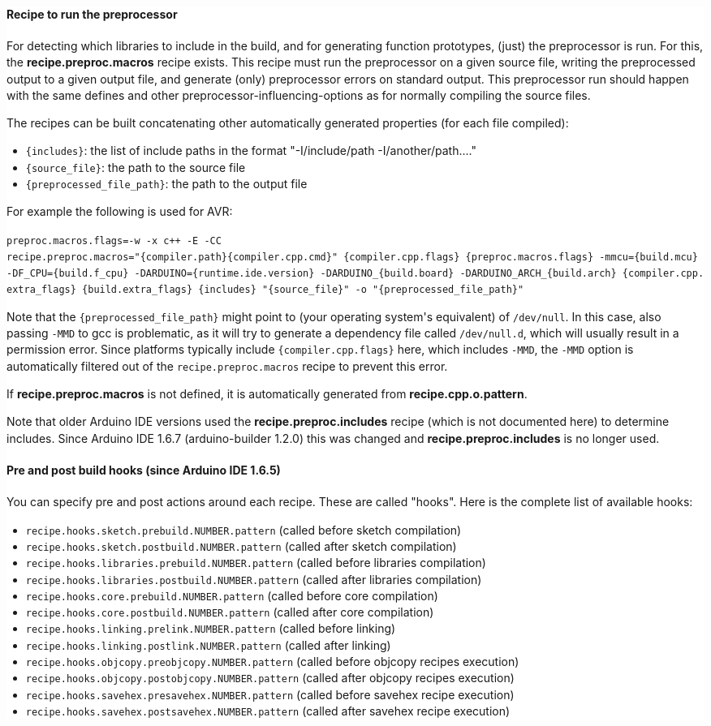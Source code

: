 #### Recipe to run the preprocessor

For detecting which libraries to include in the build, and for generating function prototypes, (just) the preprocessor
is run. For this, the **recipe.preproc.macros** recipe exists. This recipe must run the preprocessor on a given source
file, writing the preprocessed output to a given output file, and generate (only) preprocessor errors on standard
output. This preprocessor run should happen with the same defines and other preprocessor-influencing-options as for
normally compiling the source files.

The recipes can be built concatenating other automatically generated properties (for each file compiled):

- `{includes}`: the list of include paths in the format "-I/include/path -I/another/path...."
- `{source_file}`: the path to the source file
- `{preprocessed_file_path}`: the path to the output file

For example the following is used for AVR:

```
preproc.macros.flags=-w -x c++ -E -CC
recipe.preproc.macros="{compiler.path}{compiler.cpp.cmd}" {compiler.cpp.flags} {preproc.macros.flags} -mmcu={build.mcu} -DF_CPU={build.f_cpu} -DARDUINO={runtime.ide.version} -DARDUINO_{build.board} -DARDUINO_ARCH_{build.arch} {compiler.cpp.extra_flags} {build.extra_flags} {includes} "{source_file}" -o "{preprocessed_file_path}"
```

Note that the `{preprocessed_file_path}` might point to (your operating system's equivalent) of `/dev/null`. In this
case, also passing `-MMD` to gcc is problematic, as it will try to generate a dependency file called `/dev/null.d`,
which will usually result in a permission error. Since platforms typically include `{compiler.cpp.flags}` here, which
includes `-MMD`, the `-MMD` option is automatically filtered out of the `recipe.preproc.macros` recipe to prevent this
error.

If **recipe.preproc.macros** is not defined, it is automatically generated from **recipe.cpp.o.pattern**.

Note that older Arduino IDE versions used the **recipe.preproc.includes** recipe (which is not documented here) to
determine includes. Since Arduino IDE 1.6.7 (arduino-builder 1.2.0) this was changed and **recipe.preproc.includes** is
no longer used.

#### Pre and post build hooks (since Arduino IDE 1.6.5)

You can specify pre and post actions around each recipe. These are called "hooks". Here is the complete list of
available hooks:

- `recipe.hooks.sketch.prebuild.NUMBER.pattern` (called before sketch compilation)
- `recipe.hooks.sketch.postbuild.NUMBER.pattern` (called after sketch compilation)
- `recipe.hooks.libraries.prebuild.NUMBER.pattern` (called before libraries compilation)
- `recipe.hooks.libraries.postbuild.NUMBER.pattern` (called after libraries compilation)
- `recipe.hooks.core.prebuild.NUMBER.pattern` (called before core compilation)
- `recipe.hooks.core.postbuild.NUMBER.pattern` (called after core compilation)
- `recipe.hooks.linking.prelink.NUMBER.pattern` (called before linking)
- `recipe.hooks.linking.postlink.NUMBER.pattern` (called after linking)
- `recipe.hooks.objcopy.preobjcopy.NUMBER.pattern` (called before objcopy recipes execution)
- `recipe.hooks.objcopy.postobjcopy.NUMBER.pattern` (called after objcopy recipes execution)
- `recipe.hooks.savehex.presavehex.NUMBER.pattern` (called before savehex recipe execution)
- `recipe.hooks.savehex.postsavehex.NUMBER.pattern` (called after savehex recipe execution)
